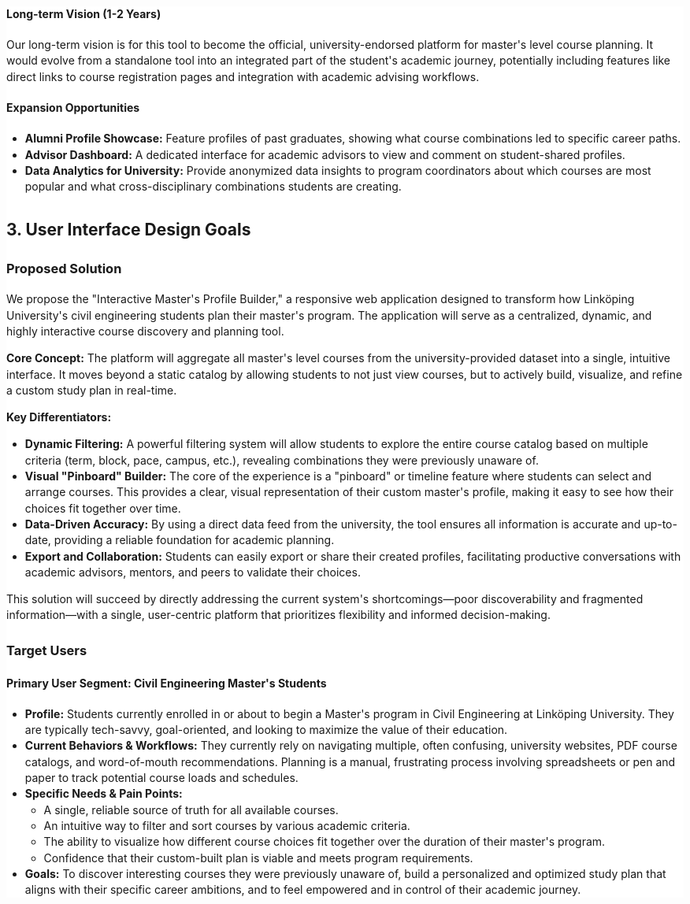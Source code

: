 #### **Long-term Vision (1-2 Years)**
Our long-term vision is for this tool to become the official, university-endorsed platform for master's level course planning. It would evolve from a standalone tool into an integrated part of the student's academic journey, potentially including features like direct links to course registration pages and integration with academic advising workflows.

#### **Expansion Opportunities**
*   **Alumni Profile Showcase:** Feature profiles of past graduates, showing what course combinations led to specific career paths.
*   **Advisor Dashboard:** A dedicated interface for academic advisors to view and comment on student-shared profiles.
*   **Data Analytics for University:** Provide anonymized data insights to program coordinators about which courses are most popular and what cross-disciplinary combinations students are creating.

## **3. User Interface Design Goals**

### **Proposed Solution**
We propose the "Interactive Master's Profile Builder," a responsive web application designed to transform how Linköping University's civil engineering students plan their master's program. The application will serve as a centralized, dynamic, and highly interactive course discovery and planning tool.

**Core Concept:**
The platform will aggregate all master's level courses from the university-provided dataset into a single, intuitive interface. It moves beyond a static catalog by allowing students to not just view courses, but to actively build, visualize, and refine a custom study plan in real-time.

**Key Differentiators:**
*   **Dynamic Filtering:** A powerful filtering system will allow students to explore the entire course catalog based on multiple criteria (term, block, pace, campus, etc.), revealing combinations they were previously unaware of.
*   **Visual "Pinboard" Builder:** The core of the experience is a "pinboard" or timeline feature where students can select and arrange courses. This provides a clear, visual representation of their custom master's profile, making it easy to see how their choices fit together over time.
*   **Data-Driven Accuracy:** By using a direct data feed from the university, the tool ensures all information is accurate and up-to-date, providing a reliable foundation for academic planning.
*   **Export and Collaboration:** Students can easily export or share their created profiles, facilitating productive conversations with academic advisors, mentors, and peers to validate their choices.

This solution will succeed by directly addressing the current system's shortcomings—poor discoverability and fragmented information—with a single, user-centric platform that prioritizes flexibility and informed decision-making.

### **Target Users**
#### **Primary User Segment: Civil Engineering Master's Students**
*   **Profile:** Students currently enrolled in or about to begin a Master's program in Civil Engineering at Linköping University. They are typically tech-savvy, goal-oriented, and looking to maximize the value of their education.
*   **Current Behaviors & Workflows:** They currently rely on navigating multiple, often confusing, university websites, PDF course catalogs, and word-of-mouth recommendations. Planning is a manual, frustrating process involving spreadsheets or pen and paper to track potential course loads and schedules.
*   **Specific Needs & Pain Points:**
    *   A single, reliable source of truth for all available courses.
    *   An intuitive way to filter and sort courses by various academic criteria.
    *   The ability to visualize how different course choices fit together over the duration of their master's program.
    *   Confidence that their custom-built plan is viable and meets program requirements.
*   **Goals:** To discover interesting courses they were previously unaware of, build a personalized and optimized study plan that aligns with their specific career ambitions, and to feel empowered and in control of their academic journey.